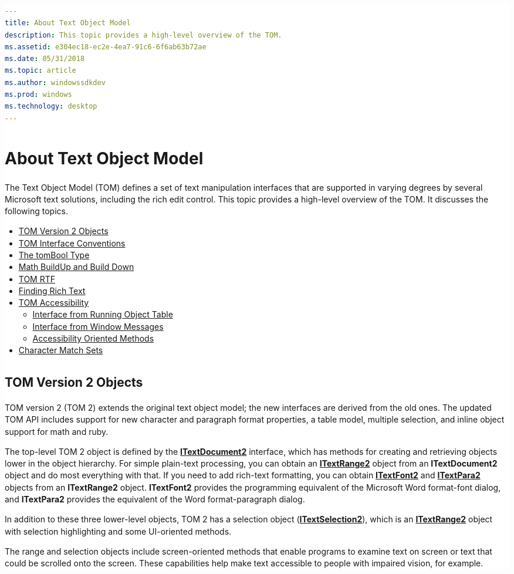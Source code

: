 ```yaml
---
title: About Text Object Model
description: This topic provides a high-level overview of the TOM.
ms.assetid: e304ec18-ec2e-4ea7-91c6-6f6ab63b72ae
ms.date: 05/31/2018
ms.topic: article
ms.author: windowssdkdev
ms.prod: windows
ms.technology: desktop
---
```


# About Text Object Model

The Text Object Model (TOM) defines a set of text manipulation interfaces that are supported in varying degrees by several Microsoft text solutions, including the rich edit control. This topic provides a high-level overview of the TOM. It discusses the following topics.

-   [TOM Version 2 Objects](#tom-version-2-objects)
-   [TOM Interface Conventions](#tom-interface-conventions)
-   [The tomBool Type](#the-tombool-type)
-   [Math BuildUp and Build Down](#math-buildup-and-build-down)
-   [TOM RTF](#tom-rtf)
-   [Finding Rich Text](#finding-rich-text)
-   [TOM Accessibility](#tom-accessibility)
    -   [Interface from Running Object Table](#interface-from-running-object-table)
    -   [Interface from Window Messages](#interface-from-window-messages)
    -   [Accessibility Oriented Methods](#accessibility-oriented-methods)
-   [Character Match Sets](#character-match-sets)

## TOM Version 2 Objects

TOM version 2 (TOM 2) extends the original text object model; the new interfaces are derived from the old ones. The updated TOM API includes support for new character and paragraph format properties, a table model, multiple selection, and inline object support for math and ruby.

The top-level TOM 2 object is defined by the [**ITextDocument2**](/windows/win32/Tom/nn-tom-itextdocument2?branch=master) interface, which has methods for creating and retrieving objects lower in the object hierarchy. For simple plain-text processing, you can obtain an [**ITextRange2**](/windows/win32/Tom/nn-tom-itextrange2?branch=master) object from an **ITextDocument2** object and do most everything with that. If you need to add rich-text formatting, you can obtain [**ITextFont2**](/windows/win32/Tom/nn-tom-itextfont2?branch=master) and [**ITextPara2**](/windows/win32/Tom/nn-tom-itextpara2?branch=master) objects from an **ITextRange2** object. **ITextFont2** provides the programming equivalent of the Microsoft Word format-font dialog, and **ITextPara2** provides the equivalent of the Word format-paragraph dialog.

In addition to these three lower-level objects, TOM 2 has a selection object ([**ITextSelection2**](/windows/win32/Tom/?branch=master)), which is an [**ITextRange2**](/windows/win32/Tom/nn-tom-itextrange2?branch=master) object with selection highlighting and some UI-oriented methods.

The range and selection objects include screen-oriented methods that enable programs to examine text on screen or text that could be scrolled onto the screen. These capabilities help make text accessible to people with impaired vision, for example.
